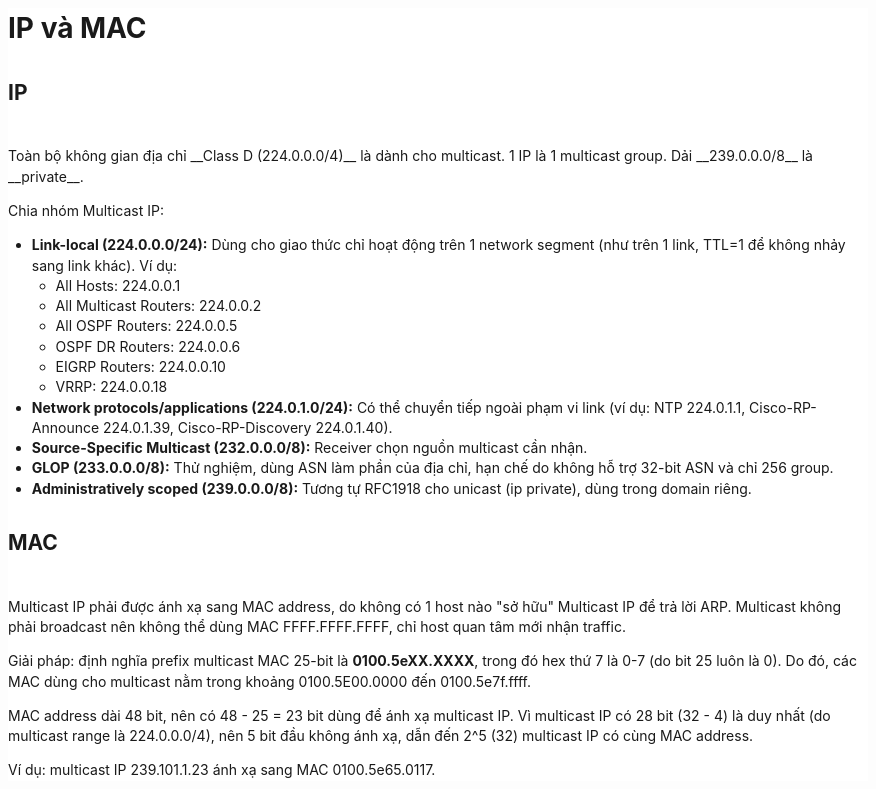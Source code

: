 # IP và MAC

## IP
<br>
Toàn bộ không gian địa chỉ __Class D (224.0.0.0/4)__ là dành cho multicast. 1 IP là 1 multicast group. Dải __239.0.0.0/8__ là __private__.

Chia nhóm Multicast IP:

- **Link-local (224.0.0.0/24):** Dùng cho giao thức chỉ hoạt động trên 1 network segment (như trên 1 link, TTL=1 để không nhảy sang link khác). Ví dụ:  
  - All Hosts: 224.0.0.1  
  - All Multicast Routers: 224.0.0.2  
  - All OSPF Routers: 224.0.0.5  
  - OSPF DR Routers: 224.0.0.6  
  - EIGRP Routers: 224.0.0.10  
  - VRRP: 224.0.0.18  
- **Network protocols/applications (224.0.1.0/24):** Có thể chuyển tiếp ngoài phạm vi link (ví dụ: NTP 224.0.1.1, Cisco-RP-Announce 224.0.1.39, Cisco-RP-Discovery 224.0.1.40).  
- **Source-Specific Multicast (232.0.0.0/8):** Receiver chọn nguồn multicast cần nhận.  
- **GLOP (233.0.0.0/8):** Thử nghiệm, dùng ASN làm phần của địa chỉ, hạn chế do không hỗ trợ 32-bit ASN và chỉ 256 group.  
- **Administratively scoped (239.0.0.0/8):** Tương tự RFC1918 cho unicast (ip private), dùng trong domain riêng.

## MAC
<br>
Multicast IP phải được ánh xạ sang MAC address, do không có 1 host nào "sở hữu" Multicast IP để trả lời ARP. Multicast không phải broadcast nên không thể dùng MAC FFFF.FFFF.FFFF, chỉ host quan tâm mới nhận traffic.

Giải pháp: định nghĩa prefix multicast MAC 25-bit là __0100.5eXX.XXXX__, trong đó hex thứ 7 là 0-7 (do bit 25 luôn là 0). Do đó, các MAC dùng cho multicast nằm trong khoảng 0100.5E00.0000 đến 0100.5e7f.ffff.

MAC address dài 48 bit, nên có 48 - 25 = 23 bit dùng để ánh xạ multicast IP. Vì multicast IP có 28 bit (32 - 4) là duy nhất (do multicast range là 224.0.0.0/4), nên 5 bit đầu không ánh xạ, dẫn đến 2^5 (32) multicast IP có cùng MAC address.

Ví dụ: multicast IP 239.101.1.23 ánh xạ sang MAC 0100.5e65.0117.
